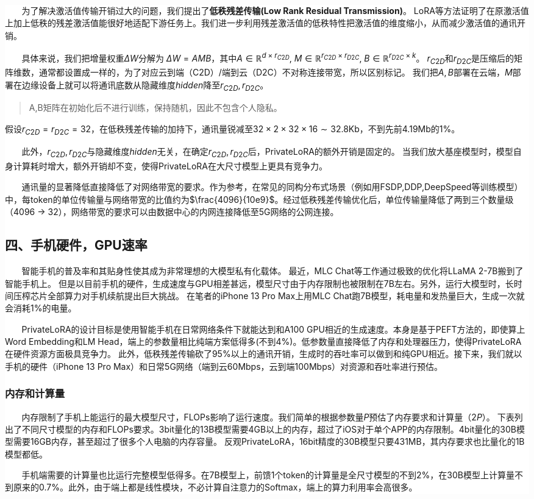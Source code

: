 


&nbsp;&nbsp;&nbsp;&nbsp;&nbsp;&nbsp;
为了解决激活值传输开销过大的问题，我们提出了**低秩残差传输(Low Rank Residual Transmission)**。
LoRA等方法证明了在原激活值上加上低秩的残差激活值能很好地适配下游任务上。我们进一步利用残差激活值的低秩特性把激活值的维度缩小，从而减少激活值的通讯开销。

&nbsp;&nbsp;&nbsp;&nbsp;&nbsp;&nbsp;
具体来说，我们把增量权重$\Delta W$分解为
$\Delta W=AMB$，其中$A\in \mathbb{R}^{d\times r_{C2D}}$, $M\in \mathbb{R}^{r_{C2D}\times r_{D2C}}$, $B\in \mathbb{R}^{ r_{D2C}\times k}$。
$r_{C2D}$和$r_{D2C}$是压缩后的矩阵维数，通常都设置成一样的，为了对应云到端（C2D）/端到云（D2C）不对称连接带宽，所以区别标记。
我们把$A,B$部署在云端，$M$部署在边缘设备上就可以将通讯底数从隐藏维度$hidden$降至$r_{C2D},r_{D2C}$。
    
> A,B矩阵在初始化后不进行训练，保持随机，因此不包含个人隐私。

假设$r_{C2D}=r_{D2C}=32$，在低秩残差传输的加持下，通讯量锐减至$32 \times 2\times 32\times 16\sim32.8\text{Kb}$，不到先前$4.19\text{Mb}$的1%。

&nbsp;&nbsp;&nbsp;&nbsp;&nbsp;&nbsp;
此外，$r_{C2D},r_{D2C}$与隐藏维度$hidden$无关，在确定$r_{C2D},r_{D2C}$后，PrivateLoRA的额外开销是固定的。
当我们放大基座模型时，模型自身计算耗时增大，额外开销却不变，使得PrivateLoRA在大尺寸模型上更具有竞争力。

&nbsp;&nbsp;&nbsp;&nbsp;&nbsp;&nbsp;
通讯量的显著降低直接降低了对网络带宽的要求。作为参考，在常见的同构分布式场景（例如用FSDP,DDP,DeepSpeed等训练模型）中，每token的单位传输量与网络带宽的比值约为$\frac{4096}{10e9}$。经过低秩残差传输优化后，单位传输量降低了两到三个数量级（4096 $\rightarrow$ 32），网络带宽的要求可以由数据中心的内网连接降低至5G网络的公网连接。


## 四、手机硬件，GPU速率
&nbsp;&nbsp;&nbsp;&nbsp;&nbsp;&nbsp;
智能手机的普及率和其贴身性使其成为非常理想的大模型私有化载体。
最近，MLC Chat等工作通过极致的优化将LLaMA 2-7B搬到了智能手机上。
但是以目前手机的硬件，生成速度与GPU相差甚远，模型尺寸由于内存限制也被限制在7B左右。另外，运行大模型时，长时间压榨芯片全部算力对手机续航提出巨大挑战。
在笔者的iPhone 13 Pro Max上用MLC Chat跑7B模型，耗电量和发热量巨大，生成一次就会消耗1%的电量。

&nbsp;&nbsp;&nbsp;&nbsp;&nbsp;&nbsp;
PrivateLoRA的设计目标是使用智能手机在日常网络条件下就能达到和A100 GPU相近的生成速度。本身是基于PEFT方法的，即使算上Word Embedding和LM Head，端上的参数量相比纯端方案低得多(不到4%)。低参数量直接降低了内存和处理器压力，使得PrivateLoRA在硬件资源方面极具竞争力。
此外，低秩残差传输砍了95%以上的通讯开销，生成时的吞吐率可以做到和纯GPU相近。接下来，我们就以手机的硬件（iPhone 13 Pro Max）和日常5G网络（端到云60Mbps，云到端100Mbps）对资源和吞吐率进行预估。

### 内存和计算量
&nbsp;&nbsp;&nbsp;&nbsp;&nbsp;&nbsp;
内存限制了手机上能运行的最大模型尺寸，FLOPs影响了运行速度。我们简单的根据参数量$P$预估了内存要求和计算量（$2P$）。
下表列出了不同尺寸模型的内存和FLOPs要求。3bit量化的13B模型需要4GB以上的内存，超过了iOS对于单个APP的内存限制。4bit量化的30B模型需要16GB内存，甚至超过了很多个人电脑的内存容量。
反观PrivateLoRA，16bit精度的30B模型只要431MB，其内存要求也比量化的1B模型都低。

&nbsp;&nbsp;&nbsp;&nbsp;&nbsp;&nbsp;
手机端需要的计算量也比运行完整模型低得多。在7B模型上，前馈1个token的计算量是全尺寸模型的不到2%，在30B模型上计算量不到原来的0.7%。此外，由于端上都是线性模块，不必计算自注意力的Softmax，端上的算力利用率会高很多。

<figure style="text-align: center;">